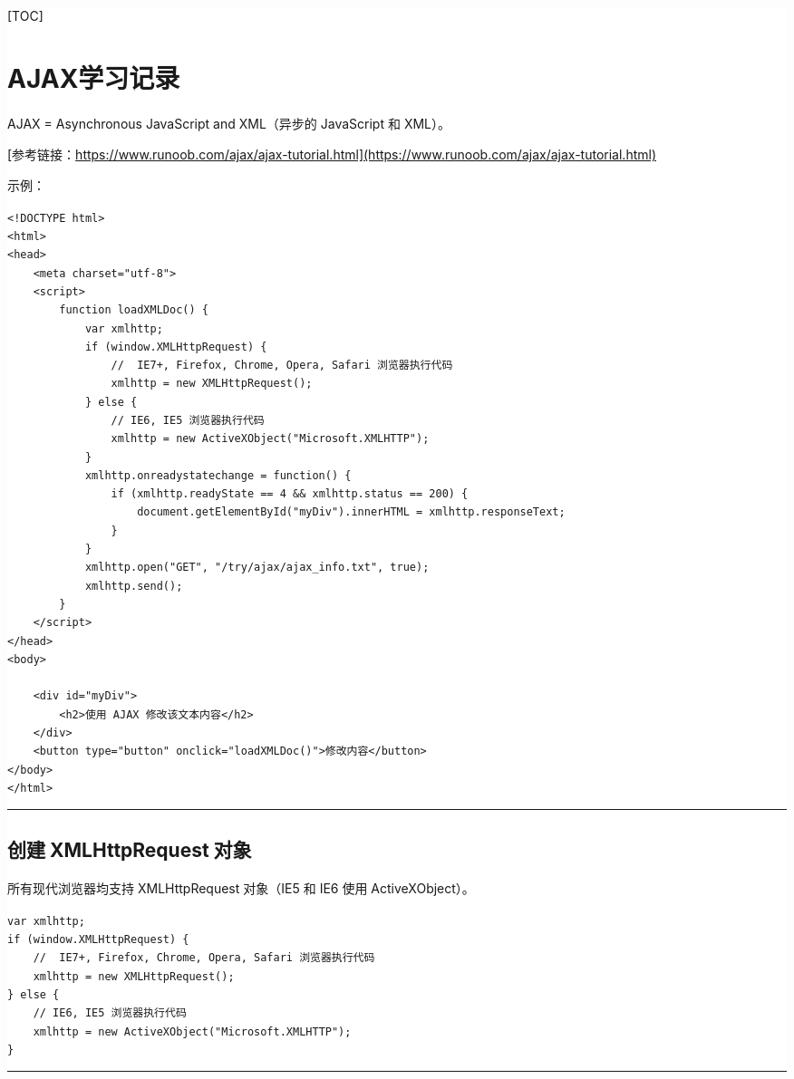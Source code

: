 [TOC]

# AJAX学习记录

AJAX = Asynchronous JavaScript and XML（异步的 JavaScript 和 XML）。

[参考链接：https://www.runoob.com/ajax/ajax-tutorial.html](https://www.runoob.com/ajax/ajax-tutorial.html)


示例：
```
<!DOCTYPE html>
<html>
<head>
    <meta charset="utf-8">
    <script>
        function loadXMLDoc() {
            var xmlhttp;
            if (window.XMLHttpRequest) {
                //  IE7+, Firefox, Chrome, Opera, Safari 浏览器执行代码
                xmlhttp = new XMLHttpRequest();
            } else {
                // IE6, IE5 浏览器执行代码
                xmlhttp = new ActiveXObject("Microsoft.XMLHTTP");
            }
            xmlhttp.onreadystatechange = function() {
                if (xmlhttp.readyState == 4 && xmlhttp.status == 200) {
                    document.getElementById("myDiv").innerHTML = xmlhttp.responseText;
                }
            }
            xmlhttp.open("GET", "/try/ajax/ajax_info.txt", true);
            xmlhttp.send();
        }
    </script>
</head>
<body>

    <div id="myDiv">
        <h2>使用 AJAX 修改该文本内容</h2>
    </div>
    <button type="button" onclick="loadXMLDoc()">修改内容</button>
</body>
</html>
```


---

## 创建 XMLHttpRequest 对象
所有现代浏览器均支持 XMLHttpRequest 对象（IE5 和 IE6 使用 ActiveXObject）。
```
var xmlhttp;
if (window.XMLHttpRequest) {
    //  IE7+, Firefox, Chrome, Opera, Safari 浏览器执行代码
    xmlhttp = new XMLHttpRequest();
} else {
    // IE6, IE5 浏览器执行代码
    xmlhttp = new ActiveXObject("Microsoft.XMLHTTP");
}
```

---